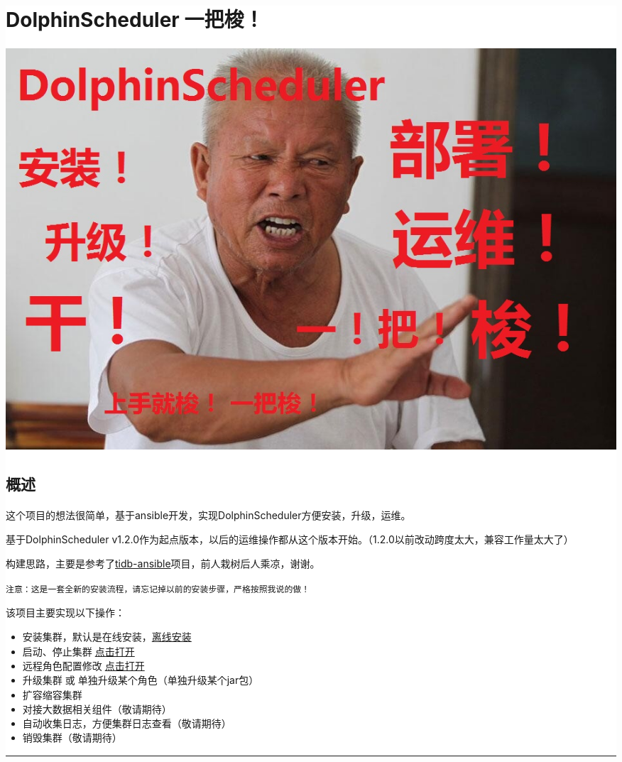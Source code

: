 # DolphinScheduler 一把梭！

![](./doc/img/ds-yibasuo.jpg)

## 概述

这个项目的想法很简单，基于ansible开发，实现DolphinScheduler方便安装，升级，运维。

基于DolphinScheduler v1.2.0作为起点版本，以后的运维操作都从这个版本开始。（1.2.0以前改动跨度太大，兼容工作量太大了）

构建思路，主要是参考了[tidb-ansible](https://github.com/pingcap/tidb-ansible)项目，前人栽树后人乘凉，谢谢。

`注意：这是一套全新的安装流程，请忘记掉以前的安装步骤，严格按照我说的做！`

该项目主要实现以下操作：
- 安装集群，默认是在线安装，[离线安装](./doc/offline.md)
- 启动、停止集群 [点击打开](./doc/ops.md)
- 远程角色配置修改 [点击打开]()
- 升级集群 或 单独升级某个角色（单独升级某个jar包）
- 扩容缩容集群
- 对接大数据相关组件（敬请期待）
- 自动收集日志，方便集群日志查看（敬请期待）
- 销毁集群（敬请期待）

---